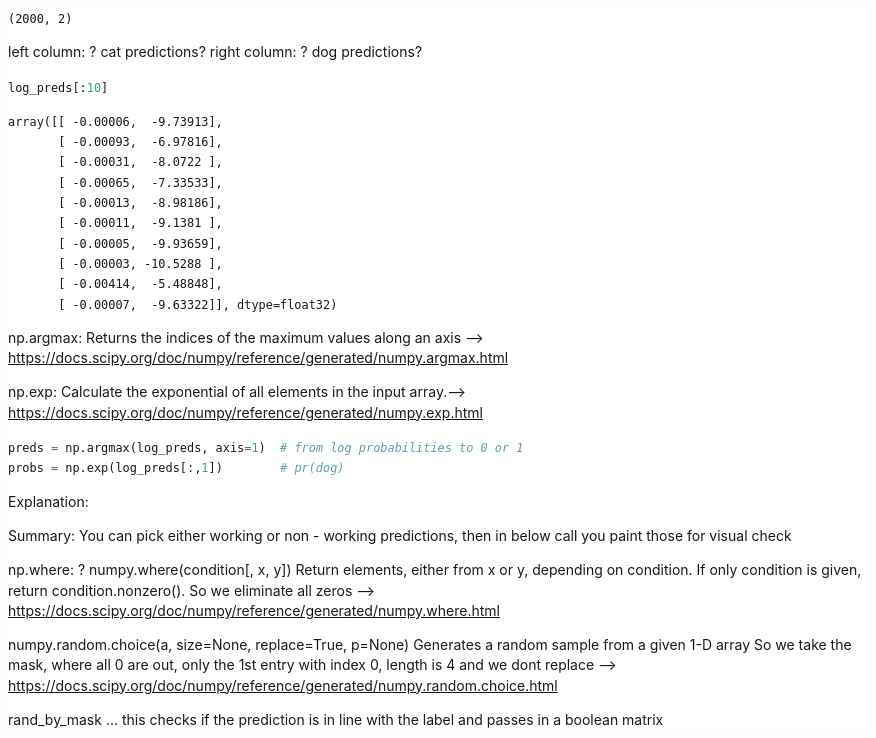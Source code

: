 
    (2000, 2)



left column: ? cat predictions?
right column:  ? dog predictions?


```python
log_preds[:10]
```




    array([[ -0.00006,  -9.73913],
           [ -0.00093,  -6.97816],
           [ -0.00031,  -8.0722 ],
           [ -0.00065,  -7.33533],
           [ -0.00013,  -8.98186],
           [ -0.00011,  -9.1381 ],
           [ -0.00005,  -9.93659],
           [ -0.00003, -10.5288 ],
           [ -0.00414,  -5.48848],
           [ -0.00007,  -9.63322]], dtype=float32)



np.argmax: Returns the indices of the maximum values along an axis --> https://docs.scipy.org/doc/numpy/reference/generated/numpy.argmax.html


np.exp: Calculate the exponential of all elements in the input array.--> https://docs.scipy.org/doc/numpy/reference/generated/numpy.exp.html


```python
preds = np.argmax(log_preds, axis=1)  # from log probabilities to 0 or 1
probs = np.exp(log_preds[:,1])        # pr(dog)
```

Explanation:

Summary: You can pick either working or non - working predictions, then in below call you paint those for visual check

np.where: ? numpy.where(condition[, x, y])
Return elements, either from x or y, depending on condition. If only condition is given, return condition.nonzero().
So we eliminate all zeros
--> https://docs.scipy.org/doc/numpy/reference/generated/numpy.where.html

numpy.random.choice(a, size=None, replace=True, p=None)
Generates a random sample from a given 1-D array
So we take the mask, where all 0 are out, only the 1st entry with index 0, length is 4 and we dont replace
--> https://docs.scipy.org/doc/numpy/reference/generated/numpy.random.choice.html

rand_by_mask ... this checks if the prediction is in line with the label and passes in a boolean matrix
